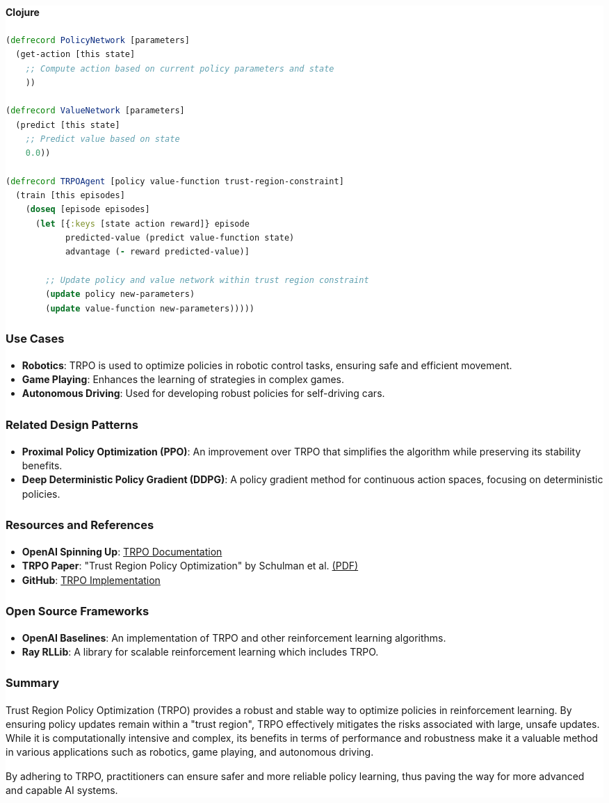 #### Clojure
```clojure
(defrecord PolicyNetwork [parameters]
  (get-action [this state]
    ;; Compute action based on current policy parameters and state
    ))

(defrecord ValueNetwork [parameters]
  (predict [this state]
    ;; Predict value based on state
    0.0))

(defrecord TRPOAgent [policy value-function trust-region-constraint]
  (train [this episodes]
    (doseq [episode episodes]
      (let [{:keys [state action reward]} episode
            predicted-value (predict value-function state)
            advantage (- reward predicted-value)]
        
        ;; Update policy and value network within trust region constraint
        (update policy new-parameters)
        (update value-function new-parameters)))))
```

### Use Cases
- **Robotics**: TRPO is used to optimize policies in robotic control tasks, ensuring safe and efficient movement.
- **Game Playing**: Enhances the learning of strategies in complex games.
- **Autonomous Driving**: Used for developing robust policies for self-driving cars.

### Related Design Patterns
- **Proximal Policy Optimization (PPO)**: An improvement over TRPO that simplifies the algorithm while preserving its stability benefits.
- **Deep Deterministic Policy Gradient (DDPG)**: A policy gradient method for continuous action spaces, focusing on deterministic policies.

### Resources and References
- **OpenAI Spinning Up**: [TRPO Documentation](https://spinningup.openai.com/en/latest/algorithms/trpo.html)
- **TRPO Paper**: "Trust Region Policy Optimization" by Schulman et al. [(PDF)](https://arxiv.org/pdf/1502.05477.pdf)
- **GitHub**: [TRPO Implementation](https://github.com/openai/baselines)

### Open Source Frameworks
- **OpenAI Baselines**: An implementation of TRPO and other reinforcement learning algorithms.
- **Ray RLLib**: A library for scalable reinforcement learning which includes TRPO.

### Summary
Trust Region Policy Optimization (TRPO) provides a robust and stable way to optimize policies in reinforcement learning. By ensuring policy updates remain within a "trust region", TRPO effectively mitigates the risks associated with large, unsafe updates. While it is computationally intensive and complex, its benefits in terms of performance and robustness make it a valuable method in various applications such as robotics, game playing, and autonomous driving.

By adhering to TRPO, practitioners can ensure safer and more reliable policy learning, thus paving the way for more advanced and capable AI systems.
